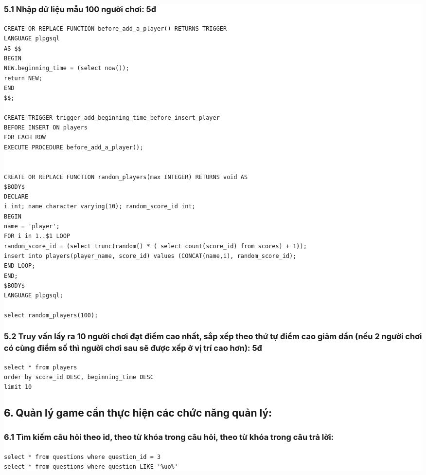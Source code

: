 ### 5.1 Nhập dữ liệu mẫu 100 người chơi: 5đ
```
CREATE OR REPLACE FUNCTION before_add_a_player() RETURNS TRIGGER
LANGUAGE plpgsql
AS $$
BEGIN
NEW.beginning_time = (select now());
return NEW;
END
$$;

CREATE TRIGGER trigger_add_beginning_time_before_insert_player
BEFORE INSERT ON players
FOR EACH ROW
EXECUTE PROCEDURE before_add_a_player(); 


CREATE OR REPLACE FUNCTION random_players(max INTEGER) RETURNS void AS
$BODY$
DECLARE
i int; name character varying(10); random_score_id int;
BEGIN
name = 'player';
FOR i in 1..$1 LOOP
random_score_id = (select trunc(random() * ( select count(score_id) from scores) + 1));
insert into players(player_name, score_id) values (CONCAT(name,i), random_score_id);
END LOOP;
END;
$BODY$
LANGUAGE plpgsql;

select random_players(100);
```

### 5.2 Truy vấn lấy ra 10 người chơi đạt điểm cao nhất, sắp xếp theo thứ tự điểm cao giảm dần (nếu 2 người chơi có cùng điểm số thì người chơi sau sẽ được xếp ở vị trí cao hơn): 5đ
```
select * from players
order by score_id DESC, beginning_time DESC
limit 10
```

## 6. Quản lý game cần thực hiện các chức năng quản lý:

### 6.1 Tìm kiếm câu hỏi theo id, theo từ khóa trong câu hỏi, theo từ khóa trong câu trả lời:
```
select * from questions where question_id = 3
select * from questions where question LIKE '%uo%'
```
